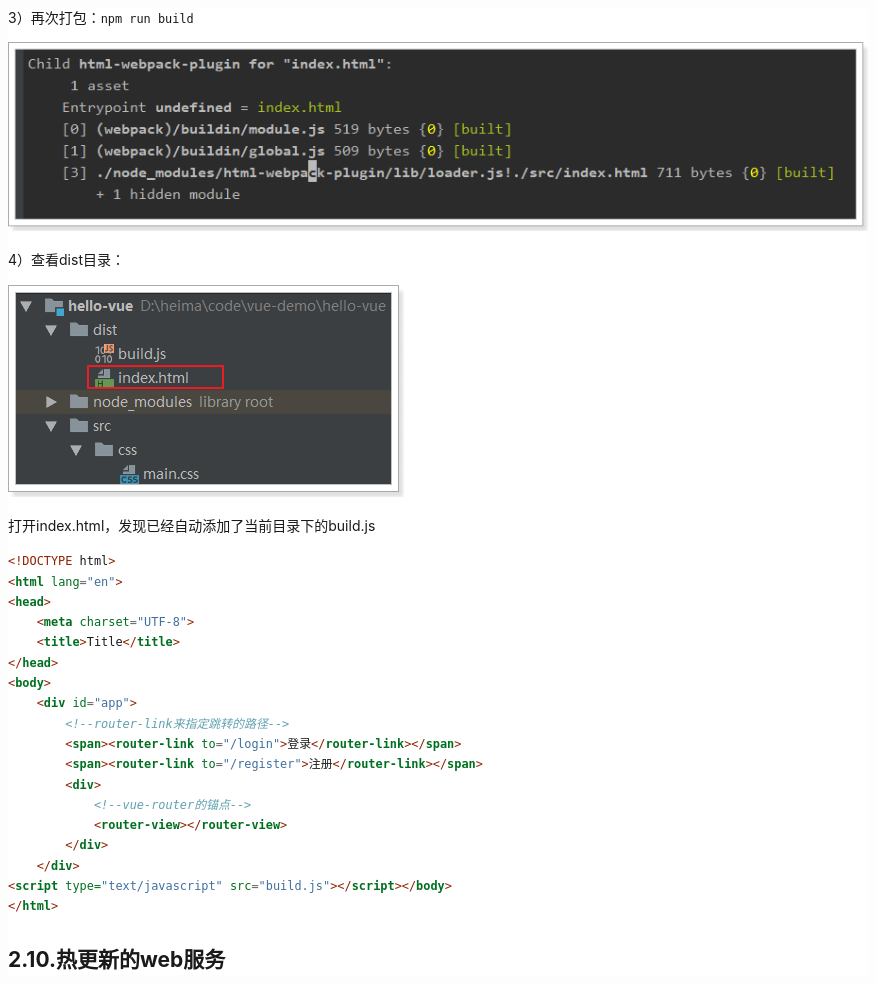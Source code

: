 3）再次打包：`npm run build`

![1525879126478](/images/leyou/1525879126478.png)

4）查看dist目录：

 ![1525879160040](/images/leyou/1525879160040.png)

打开index.html，发现已经自动添加了当前目录下的build.js

```html
<!DOCTYPE html>
<html lang="en">
<head>
    <meta charset="UTF-8">
    <title>Title</title>
</head>
<body>
    <div id="app">
        <!--router-link来指定跳转的路径-->
        <span><router-link to="/login">登录</router-link></span>
        <span><router-link to="/register">注册</router-link></span>
        <div>
            <!--vue-router的锚点-->
            <router-view></router-view>
        </div>
    </div>
<script type="text/javascript" src="build.js"></script></body>
</html>
```



## 2.10.热更新的web服务
